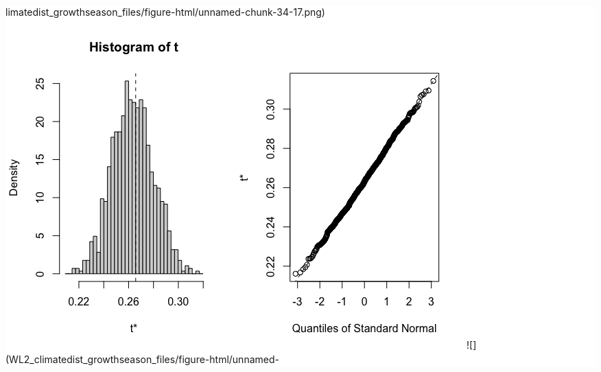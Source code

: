 limatedist_growthseason_files/figure-html/unnamed-chunk-34-17.png)![](WL2_climatedist_growthseason_files/figure-html/unnamed-chunk-34-18.png)![](WL2_climatedist_growthseason_files/figure-html/unnamed-